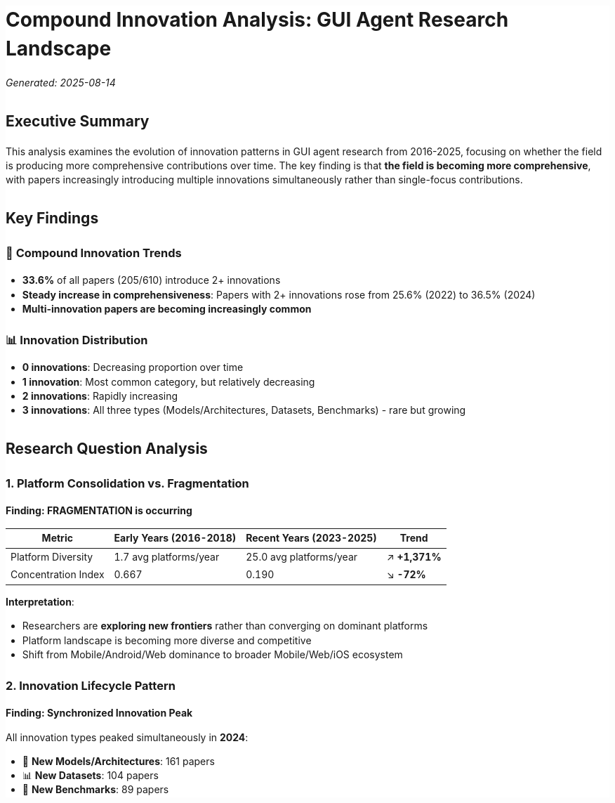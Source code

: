 # Compound Innovation Analysis: GUI Agent Research Landscape

*Generated: 2025-08-14*

## Executive Summary

This analysis examines the evolution of innovation patterns in GUI agent research from 2016-2025, focusing on whether the field is producing more comprehensive contributions over time. The key finding is that **the field is becoming more comprehensive**, with papers increasingly introducing multiple innovations simultaneously rather than single-focus contributions.

## Key Findings

### 🔬 **Compound Innovation Trends**
- **33.6%** of all papers (205/610) introduce 2+ innovations
- **Steady increase in comprehensiveness**: Papers with 2+ innovations rose from 25.6% (2022) to 36.5% (2024)
- **Multi-innovation papers are becoming increasingly common**

### 📊 **Innovation Distribution**
- **0 innovations**: Decreasing proportion over time
- **1 innovation**: Most common category, but relatively decreasing
- **2 innovations**: Rapidly increasing
- **3 innovations**: All three types (Models/Architectures, Datasets, Benchmarks) - rare but growing

## Research Question Analysis

### 1. Platform Consolidation vs. Fragmentation

**Finding: FRAGMENTATION is occurring**

| Metric | Early Years (2016-2018) | Recent Years (2023-2025) | Trend |
|--------|-------------------------|--------------------------|-------|
| Platform Diversity | 1.7 avg platforms/year | 25.0 avg platforms/year | ↗️ **+1,371%** |
| Concentration Index | 0.667 | 0.190 | ↘️ **-72%** |

**Interpretation**: 
- Researchers are **exploring new frontiers** rather than converging on dominant platforms
- Platform landscape is becoming more diverse and competitive
- Shift from Mobile/Android/Web dominance to broader Mobile/Web/iOS ecosystem

### 2. Innovation Lifecycle Pattern

**Finding: Synchronized Innovation Peak**

All innovation types peaked simultaneously in **2024**:
- 🤖 **New Models/Architectures**: 161 papers
- 📊 **New Datasets**: 104 papers  
- 🎯 **New Benchmarks**: 89 papers
